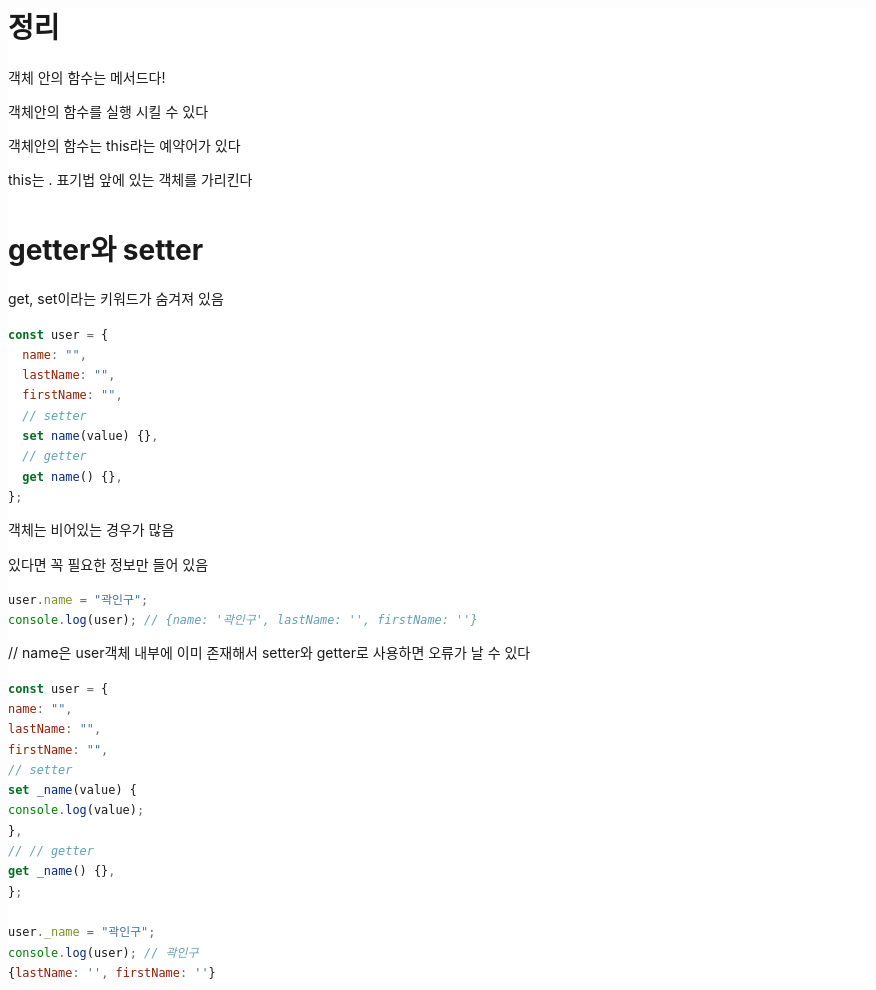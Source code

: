 # 정리

객체 안의 함수는 메서드다!

객체안의 함수를 실행 시킬 수 있다

객체안의 함수는 this라는 예약어가 있다

this는 . 표기법 앞에 있는 객체를 가리킨다

# getter와 setter

get, set이라는 키워드가 숨겨져 있음

```js
const user = {
  name: "",
  lastName: "",
  firstName: "",
  // setter
  set name(value) {},
  // getter
  get name() {},
};
```

객체는 비어있는 경우가 많음

있다면 꼭 필요한 정보만 들어 있음

```js
user.name = "곽인구";
console.log(user); // {name: '곽인구', lastName: '', firstName: ''}
```

// name은 user객체 내부에 이미 존재해서 setter와 getter로 사용하면 오류가 날 수 있다

```js
const user = {
name: "",
lastName: "",
firstName: "",
// setter
set _name(value) {
console.log(value);
},
// // getter
get _name() {},
};

user._name = "곽인구";
console.log(user); // 곽인구
{lastName: '', firstName: ''}
```
